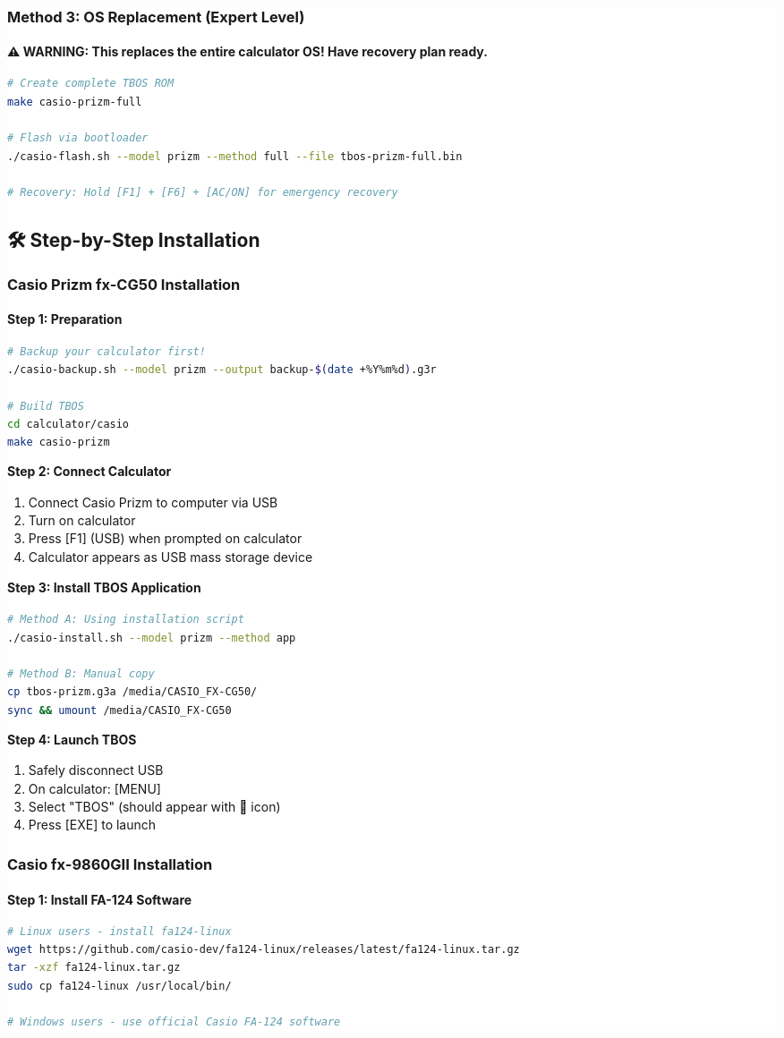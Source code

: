 ### **Method 3: OS Replacement (Expert Level)**

**⚠️ WARNING: This replaces the entire calculator OS! Have recovery plan ready.**

```bash
# Create complete TBOS ROM
make casio-prizm-full

# Flash via bootloader
./casio-flash.sh --model prizm --method full --file tbos-prizm-full.bin

# Recovery: Hold [F1] + [F6] + [AC/ON] for emergency recovery
```

## 🛠️ Step-by-Step Installation

### **Casio Prizm fx-CG50 Installation**

**Step 1: Preparation**
```bash
# Backup your calculator first!
./casio-backup.sh --model prizm --output backup-$(date +%Y%m%d).g3r

# Build TBOS
cd calculator/casio
make casio-prizm
```

**Step 2: Connect Calculator**
1. Connect Casio Prizm to computer via USB
2. Turn on calculator
3. Press [F1] (USB) when prompted on calculator
4. Calculator appears as USB mass storage device

**Step 3: Install TBOS Application**
```bash
# Method A: Using installation script
./casio-install.sh --model prizm --method app

# Method B: Manual copy
cp tbos-prizm.g3a /media/CASIO_FX-CG50/
sync && umount /media/CASIO_FX-CG50
```

**Step 4: Launch TBOS**
1. Safely disconnect USB
2. On calculator: [MENU]
3. Select "TBOS" (should appear with 🔱 icon)
4. Press [EXE] to launch

### **Casio fx-9860GII Installation**

**Step 1: Install FA-124 Software**
```bash
# Linux users - install fa124-linux
wget https://github.com/casio-dev/fa124-linux/releases/latest/fa124-linux.tar.gz
tar -xzf fa124-linux.tar.gz
sudo cp fa124-linux /usr/local/bin/

# Windows users - use official Casio FA-124 software
```
